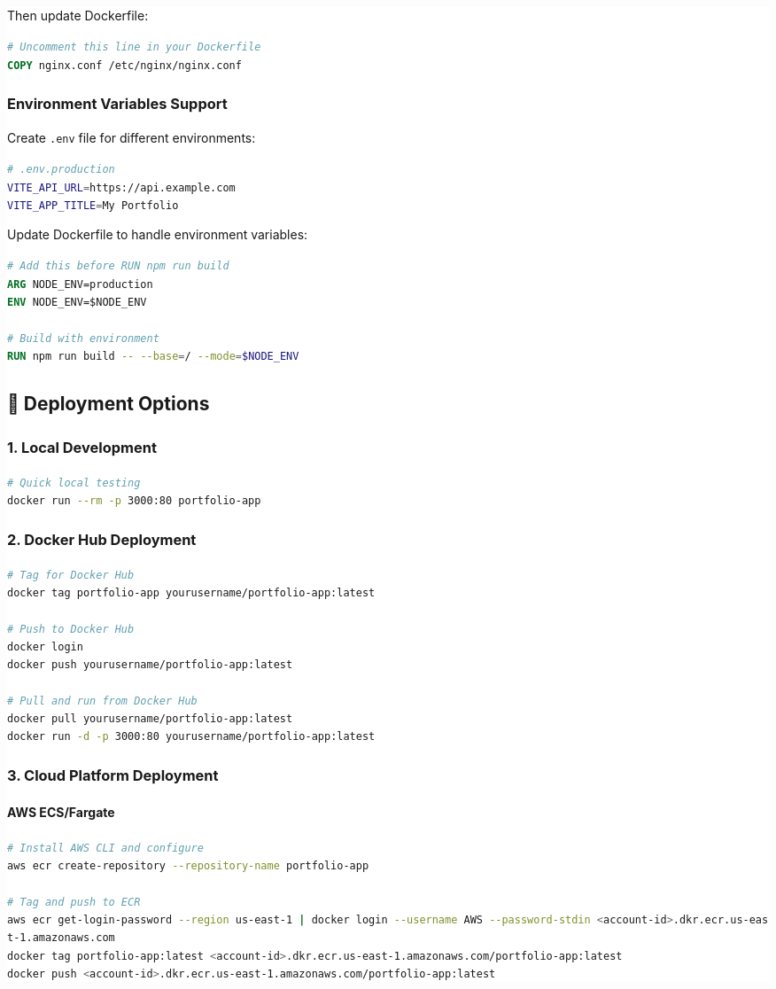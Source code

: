 Then update Dockerfile:
```dockerfile
# Uncomment this line in your Dockerfile
COPY nginx.conf /etc/nginx/nginx.conf
```

### Environment Variables Support

Create `.env` file for different environments:

```bash
# .env.production
VITE_API_URL=https://api.example.com
VITE_APP_TITLE=My Portfolio
```

Update Dockerfile to handle environment variables:
```dockerfile
# Add this before RUN npm run build
ARG NODE_ENV=production
ENV NODE_ENV=$NODE_ENV

# Build with environment
RUN npm run build -- --base=/ --mode=$NODE_ENV
```

## 🚢 Deployment Options

### 1. Local Development

```bash
# Quick local testing
docker run --rm -p 3000:80 portfolio-app
```

### 2. Docker Hub Deployment

```bash
# Tag for Docker Hub
docker tag portfolio-app yourusername/portfolio-app:latest

# Push to Docker Hub
docker login
docker push yourusername/portfolio-app:latest

# Pull and run from Docker Hub
docker pull yourusername/portfolio-app:latest
docker run -d -p 3000:80 yourusername/portfolio-app:latest
```

### 3. Cloud Platform Deployment

#### AWS ECS/Fargate
```bash
# Install AWS CLI and configure
aws ecr create-repository --repository-name portfolio-app

# Tag and push to ECR
aws ecr get-login-password --region us-east-1 | docker login --username AWS --password-stdin <account-id>.dkr.ecr.us-east-1.amazonaws.com
docker tag portfolio-app:latest <account-id>.dkr.ecr.us-east-1.amazonaws.com/portfolio-app:latest
docker push <account-id>.dkr.ecr.us-east-1.amazonaws.com/portfolio-app:latest
```
